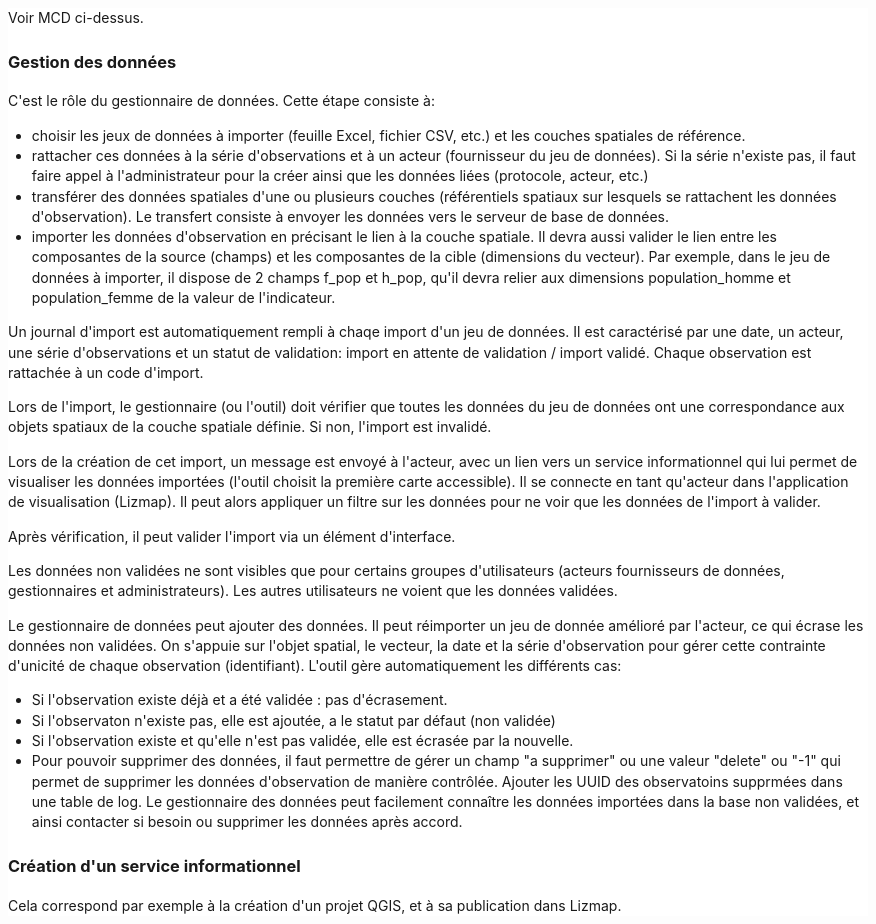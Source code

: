 Voir MCD ci-dessus.

### Gestion des données

C'est le rôle du gestionnaire de données. Cette étape consiste à:

* choisir les jeux de données à importer (feuille Excel, fichier CSV, etc.) et les couches spatiales de référence.
* rattacher ces données à la série d'observations et à un acteur (fournisseur du jeu de données). Si la série n'existe pas, il faut faire appel à l'administrateur pour la créer ainsi que les données liées (protocole, acteur, etc.)
* transférer des données spatiales d'une ou plusieurs couches (référentiels spatiaux sur lesquels se rattachent les données d'observation). Le transfert consiste à envoyer les données vers le serveur de base de données.
* importer les données d'observation en précisant le lien à la couche spatiale. Il devra aussi valider le lien entre les composantes de la source (champs) et les composantes de la cible (dimensions du vecteur). Par exemple, dans le jeu de données à importer, il dispose de 2 champs f_pop et h_pop, qu'il devra relier aux dimensions population_homme et population_femme de la valeur de l'indicateur.

Un journal d'import est automatiquement rempli à chaqe import d'un jeu de données. Il est caractérisé par une date, un acteur, une série d'observations et un statut de validation: import en attente de validation / import validé. Chaque observation est rattachée à un code d'import.

Lors de l'import, le gestionnaire (ou l'outil) doit vérifier que toutes les données du jeu de données ont une correspondance aux objets spatiaux de la couche spatiale définie. Si non, l'import est invalidé.

Lors de la création de cet import, un message est envoyé à l'acteur, avec un lien vers un service informationnel qui lui permet de visualiser les données importées (l'outil choisit la première carte accessible). Il se connecte en tant qu'acteur dans l'application de visualisation (Lizmap). Il peut alors appliquer un filtre sur les données pour ne voir que les données de l'import à valider.

Après vérification, il peut valider l'import via un élément d'interface.

Les données non validées ne sont visibles que pour certains groupes d'utilisateurs (acteurs fournisseurs de données, gestionnaires et administrateurs). Les autres utilisateurs ne voient que les données validées.

Le gestionnaire de données peut ajouter des données. Il peut réimporter un jeu de donnée amélioré par l'acteur, ce qui écrase les données non validées. On s'appuie sur l'objet spatial, le vecteur, la date et la série d'observation pour gérer cette contrainte d'unicité de chaque observation (identifiant). L'outil gère automatiquement les différents cas:

* Si l'observation existe déjà et a été validée : pas d'écrasement.
* Si l'observaton n'existe pas, elle est ajoutée, a le statut par défaut (non validée)
* Si l'observation existe et qu'elle n'est pas validée, elle est écrasée par la nouvelle.
* Pour pouvoir supprimer des données, il faut permettre de gérer un champ "a supprimer" ou une valeur "delete" ou "-1" qui permet de supprimer les données d'observation de manière contrôlée. Ajouter les UUID des observatoins supprmées dans une table de log.
Le gestionnaire des données peut facilement connaître les données importées dans la base non validées, et ainsi contacter si besoin ou supprimer les données après accord.

### Création d'un service informationnel

Cela correspond par exemple à la création d'un projet QGIS, et à sa publication dans Lizmap.
